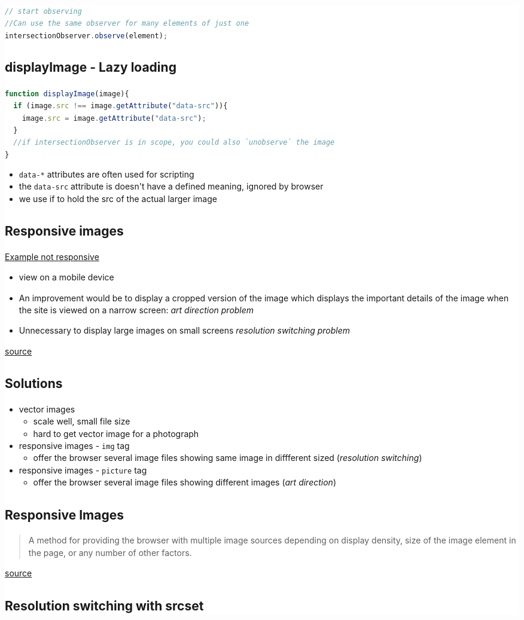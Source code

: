 ```js
// start observing
//Can use the same observer for many elements of just one
intersectionObserver.observe(element);
```

## displayImage - Lazy loading

```js
function displayImage(image){
  if (image.src !== image.getAttribute("data-src")){
    image.src = image.getAttribute("data-src");
  }
  //if intersectionObserver is in scope, you could also `unobserve` the image
}
```

* `data-*` attributes are often used for scripting
* the `data-src` attribute is doesn't have a defined meaning, ignored by browser
* we use if to hold the src of the actual larger image

## Responsive images

[Example not responsive](https://mdn.github.io/learning-area/html/multimedia-and-embedding/responsive-images/not-responsive.html)

* view on a mobile device

* An improvement would be to display a cropped version of the image which displays the important details of the image when the site is viewed on a narrow screen: _art direction problem_
* Unnecessary to display large images on small screens _resolution switching problem_

[source](https://developer.mozilla.org/en-US/docs/Learn/HTML/Multimedia_and_embedding/Responsive_images)

## Solutions

* vector images
  * scale well, small file size
  * hard to get vector image for a photograph
* responsive images - `img` tag
  * offer the browser several image files showing same image in diffferent sized (_resolution switching_)
* responsive images - `picture` tag
  * offer the browser several image files showing different images (_art direction_)

## Responsive Images

>A method for providing the browser with multiple image sources depending on display density, size of the image element in the page, or any number of other factors.

[source](https://cloudfour.com/thinks/responsive-images-101-definitions/)

## Resolution switching with srcset
